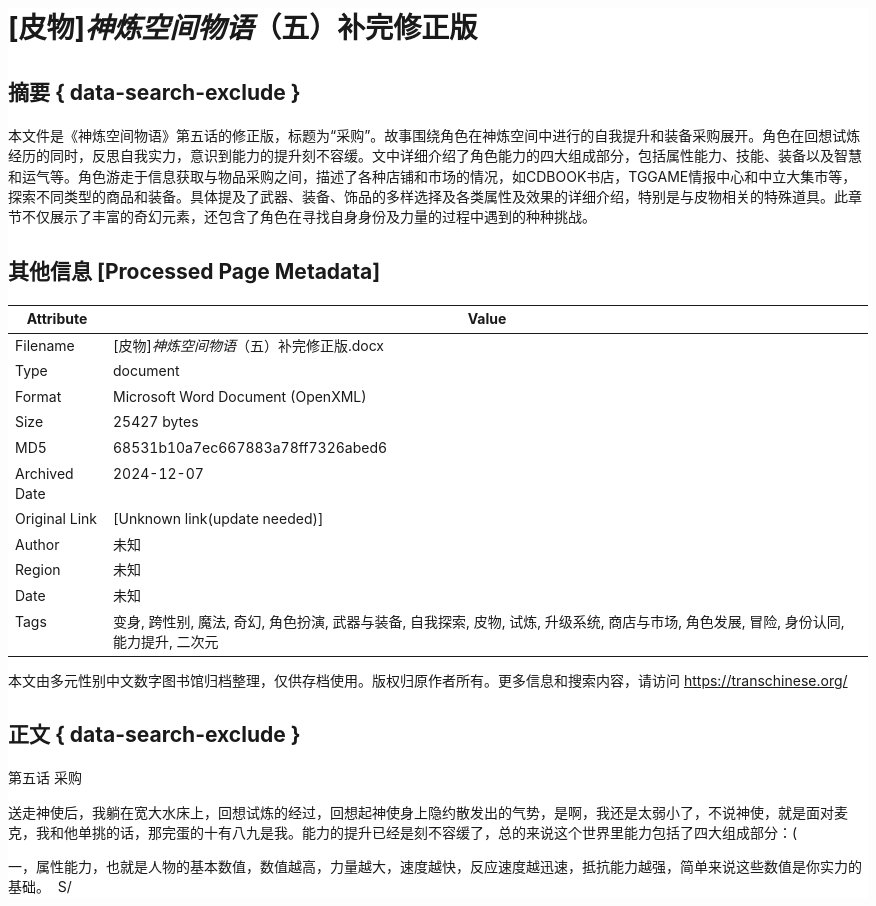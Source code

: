 # [皮物]_神炼空间物语_（五）补完修正版



## 摘要  { data-search-exclude }


本文件是《神炼空间物语》第五话的修正版，标题为“采购”。故事围绕角色在神炼空间中进行的自我提升和装备采购展开。角色在回想试炼经历的同时，反思自我实力，意识到能力的提升刻不容缓。文中详细介绍了角色能力的四大组成部分，包括属性能力、技能、装备以及智慧和运气等。角色游走于信息获取与物品采购之间，描述了各种店铺和市场的情况，如CDBOOK书店，TGGAME情报中心和中立大集市等，探索不同类型的商品和装备。具体提及了武器、装备、饰品的多样选择及各类属性及效果的详细介绍，特别是与皮物相关的特殊道具。此章节不仅展示了丰富的奇幻元素，还包含了角色在寻找自身身份及力量的过程中遇到的种种挑战。



## 其他信息 [Processed Page Metadata]

| Attribute       | Value                                  |
|-----------------|----------------------------------------|
| Filename        | [皮物]_神炼空间物语_（五）补完修正版.docx                             |
| Type            | document                                 |
| Format          | Microsoft Word Document (OpenXML)                               |
| Size            | 25427 bytes                           |
| MD5             | 68531b10a7ec667883a78ff7326abed6                                  |
| Archived Date   | 2024-12-07                             |
| Original Link   | [Unknown link(update needed)]                         |
| Author          | 未知                               |
| Region          | 未知                               |
| Date            | 未知                                 |
| Tags            | 变身, 跨性别, 魔法, 奇幻, 角色扮演, 武器与装备, 自我探索, 皮物, 试炼, 升级系统, 商店与市场, 角色发展, 冒险, 身份认同, 能力提升, 二次元                                 |

本文由多元性别中文数字图书馆归档整理，仅供存档使用。版权归原作者所有。更多信息和搜索内容，请访问 <https://transchinese.org/>


## 正文 { data-search-exclude }


第五话 采购





送走神使后，我躺在宽大水床上，回想试炼的经过，回想起神使身上隐约散发出的气势，是啊，我还是太弱小了，不说神使，就是面对麦克，我和他单挑的话，那完蛋的十有八九是我。能力的提升已经是刻不容缓了，总的来说这个世界里能力包括了四大组成部分：(





一，属性能力，也就是人物的基本数值，数值越高，力量越大，速度越快，反应速度越迅速，抵抗能力越强，简单来说这些数值是你实力的基础。  S/
